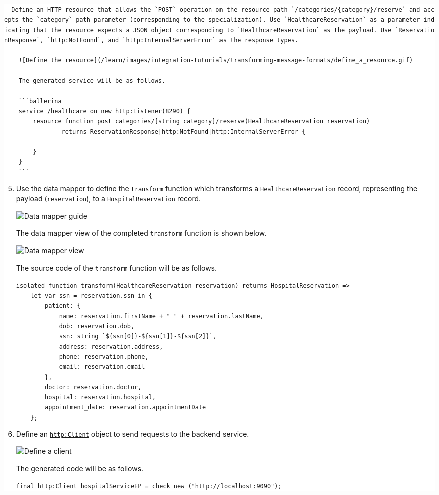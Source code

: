     - Define an HTTP resource that allows the `POST` operation on the resource path `/categories/{category}/reserve` and accepts the `category` path parameter (corresponding to the specialization). Use `HealthcareReservation` as a parameter indicating that the resource expects a JSON object corresponding to `HealthcareReservation` as the payload. Use `ReservationResponse`, `http:NotFound`, and `http:InternalServerError` as the response types.

        ![Define the resource](/learn/images/integration-tutorials/transforming-message-formats/define_a_resource.gif)

        The generated service will be as follows.

        ```ballerina
        service /healthcare on new http:Listener(8290) {
            resource function post categories/[string category]/reserve(HealthcareReservation reservation) 
                    returns ReservationResponse|http:NotFound|http:InternalServerError {
                        
            }
        }
        ```

5. Use the data mapper to define the `transform` function which transforms a `HealthcareReservation` record, representing the payload (`reservation`), to a `HospitalReservation` record.

    ![Data mapper guide](/learn/images/integration-tutorials/transforming-message-formats/data_mapper_guide.gif)

    The data mapper view of the completed `transform` function is shown below.

    ![Data mapper view](/learn/images/integration-tutorials/transforming-message-formats/data_mapper_view.png)

    The source code of the `transform` function will be as follows.

    ```ballerina
    isolated function transform(HealthcareReservation reservation) returns HospitalReservation => 
        let var ssn = reservation.ssn in {
            patient: {
                name: reservation.firstName + " " + reservation.lastName,
                dob: reservation.dob,
                ssn: string `${ssn[0]}-${ssn[1]}-${ssn[2]}`,
                address: reservation.address,
                phone: reservation.phone,
                email: reservation.email
            },
            doctor: reservation.doctor,
            hospital: reservation.hospital,
            appointment_date: reservation.appointmentDate
        };
    ```
6. Define an [`http:Client`](https://ballerina.io/learn/by-example/#http-client) object to send requests to the backend service.
   
    ![Define a client](/learn/images/integration-tutorials/transforming-message-formats/define_a_client.gif)

    The generated code will be as follows.

    ```ballerina
    final http:Client hospitalServiceEP = check new ("http://localhost:9090");
    ```
